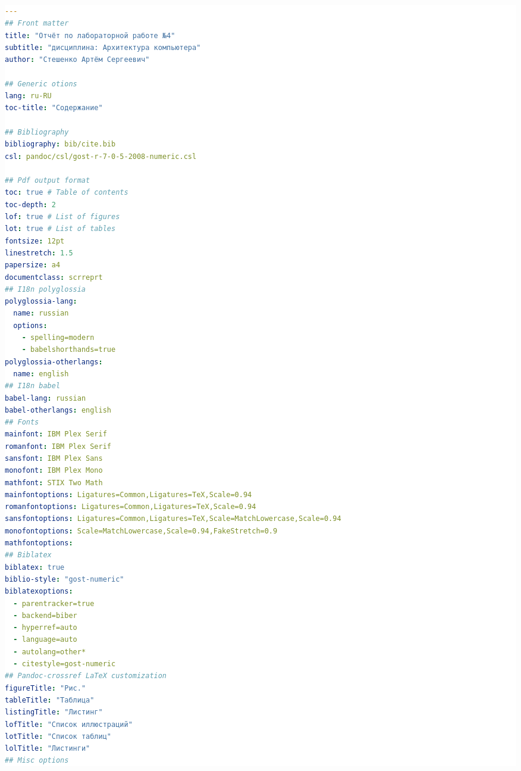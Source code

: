 ```yaml
---
## Front matter
title: "Отчёт по лабораторной работе №4"
subtitle: "дисциплина: Архитектура компьютера"
author: "Стешенко Артём Сергеевич"

## Generic otions
lang: ru-RU
toc-title: "Содержание"

## Bibliography
bibliography: bib/cite.bib
csl: pandoc/csl/gost-r-7-0-5-2008-numeric.csl

## Pdf output format
toc: true # Table of contents
toc-depth: 2
lof: true # List of figures
lot: true # List of tables
fontsize: 12pt
linestretch: 1.5
papersize: a4
documentclass: scrreprt
## I18n polyglossia
polyglossia-lang:
  name: russian
  options:
	- spelling=modern
	- babelshorthands=true
polyglossia-otherlangs:
  name: english
## I18n babel
babel-lang: russian
babel-otherlangs: english
## Fonts
mainfont: IBM Plex Serif
romanfont: IBM Plex Serif
sansfont: IBM Plex Sans
monofont: IBM Plex Mono
mathfont: STIX Two Math
mainfontoptions: Ligatures=Common,Ligatures=TeX,Scale=0.94
romanfontoptions: Ligatures=Common,Ligatures=TeX,Scale=0.94
sansfontoptions: Ligatures=Common,Ligatures=TeX,Scale=MatchLowercase,Scale=0.94
monofontoptions: Scale=MatchLowercase,Scale=0.94,FakeStretch=0.9
mathfontoptions:
## Biblatex
biblatex: true
biblio-style: "gost-numeric"
biblatexoptions:
  - parentracker=true
  - backend=biber
  - hyperref=auto
  - language=auto
  - autolang=other*
  - citestyle=gost-numeric
## Pandoc-crossref LaTeX customization
figureTitle: "Рис."
tableTitle: "Таблица"
listingTitle: "Листинг"
lofTitle: "Список иллюстраций"
lotTitle: "Список таблиц"
lolTitle: "Листинги"
## Misc options
```